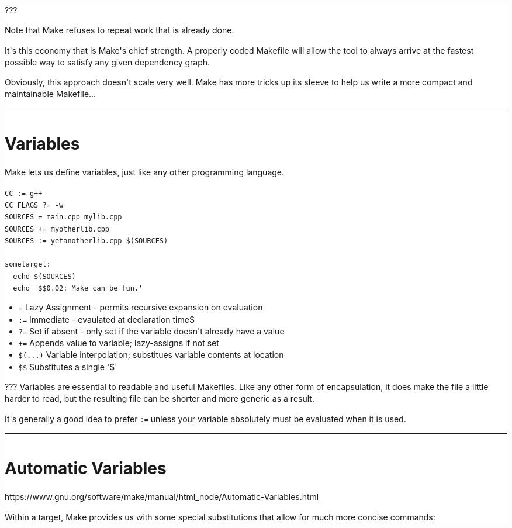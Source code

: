 ```
```
???

Note that Make refuses to repeat work that is already done.

It's this economy that is Make's chief strength.  A properly coded 
Makefile will allow the tool to always arrive at the fastest
possible way to satisfy any given dependency graph.

Obviously, this approach doesn't scale very well.  Make has more
tricks up its sleeve to help us write a more compact and 
maintainable Makefile...

---
# Variables

Make lets us define variables, just like any other programming
language.

```
CC := g++
CC_FLAGS ?= -w
SOURCES = main.cpp mylib.cpp
SOURCES += myotherlib.cpp
SOURCES := yetanotherlib.cpp $(SOURCES)

sometarget:
  echo $(SOURCES)
  echo '$$0.02: Make can be fun.'
```

* `=` Lazy Assignment - permits recursive expansion on evaluation
* `:=` Immediate - evaulated at declaration time$
* `?=` Set if absent - only set if the variable doesn't already have a value
* `+=` Appends value to variable; lazy-assigns if not set
* `$(...)` Variable interpolation; substitues variable contents at location
* `$$` Substitutes a single '$'

???
Variables are essential to readable and useful Makefiles.  Like any 
other form of encapsulation, it does make the file a little harder to
read, but the resulting file can be shorter and more generic as
a result.

It's generally a good idea to prefer `:=` unless your variable absolutely
must be evaluated when it is used.

---
# Automatic Variables

https://www.gnu.org/software/make/manual/html_node/Automatic-Variables.html

Within a target, Make provides us with some special substitutions that
allow for much more concise commands:
